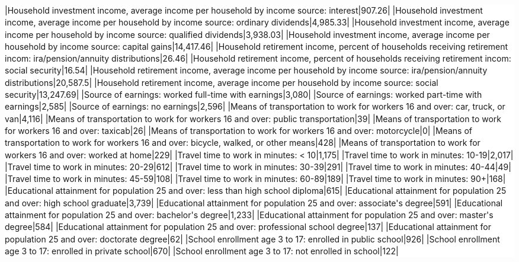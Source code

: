 |Household investment income, average income per household by income source: interest|907.26|
|Household investment income, average income per household by income source: ordinary dividends|4,985.33|
|Household investment income, average income per household by income source: qualified dividends|3,938.03|
|Household investment income, average income per household by income source: capital gains|14,417.46|
|Household retirement income, percent of households receiving retirement incom: ira/pension/annuity distributions|26.46|
|Household retirement income, percent of households receiving retirement incom: social security|16.54|
|Household retirement income, average income per household by income source: ira/pension/annuity distributions|20,587.5|
|Household retirement income, average income per household by income source: social security|13,247.69|
|Source of earnings: worked full-time with earnings|3,080|
|Source of earnings: worked part-time with earnings|2,585|
|Source of earnings: no earnings|2,596|
|Means of transportation to work for workers 16 and over: car, truck, or van|4,116|
|Means of transportation to work for workers 16 and over: public transportation|39|
|Means of transportation to work for workers 16 and over: taxicab|26|
|Means of transportation to work for workers 16 and over: motorcycle|0|
|Means of transportation to work for workers 16 and over: bicycle, walked, or other means|428|
|Means of transportation to work for workers 16 and over: worked at home|229|
|Travel time to work in minutes: < 10|1,175|
|Travel time to work in minutes: 10-19|2,017|
|Travel time to work in minutes: 20-29|612|
|Travel time to work in minutes: 30-39|291|
|Travel time to work in minutes: 40-44|49|
|Travel time to work in minutes: 45-59|108|
|Travel time to work in minutes: 60-89|189|
|Travel time to work in minutes: 90+|168|
|Educational attainment for population 25 and over: less than high school diploma|615|
|Educational attainment for population 25 and over: high school graduate|3,739|
|Educational attainment for population 25 and over: associate's degree|591|
|Educational attainment for population 25 and over: bachelor's degree|1,233|
|Educational attainment for population 25 and over: master's degree|584|
|Educational attainment for population 25 and over: professional school degree|137|
|Educational attainment for population 25 and over: doctorate degree|62|
|School enrollment age 3 to 17: enrolled in public school|926|
|School enrollment age 3 to 17: enrolled in private school|670|
|School enrollment age 3 to 17: not enrolled in school|122|
